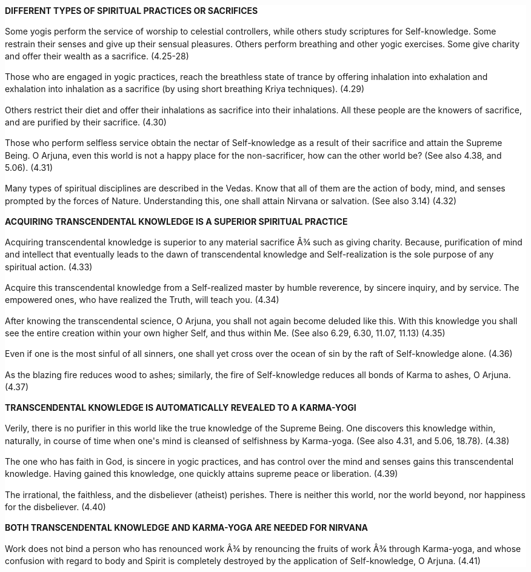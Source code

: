 **DIFFERENT TYPES OF SPIRITUAL PRACTICES OR SACRIFICES**

Some yogis perform the service of worship to celestial controllers, while others study scriptures for Self-knowledge. Some restrain their senses and give up their sensual pleasures. Others perform breathing and other yogic exercises. Some give charity and offer their wealth as a sacrifice. (4.25-28)

Those who are engaged in yogic practices, reach the breathless state of trance by offering inhalation into exhalation and exhalation into inhalation as a sacrifice (by using short breathing Kriya techniques). (4.29)

Others restrict their diet and offer their inhalations as sacrifice into their inhalations. All these people are the knowers of sacrifice, and are purified by their sacrifice. (4.30)

Those who perform selfless service obtain the nectar of Self-knowledge as a result of their sacrifice and attain the Supreme Being. O Arjuna, even this world is not a happy place for the non-sacrificer, how can the other world be? (See also 4.38, and 5.06). (4.31)

Many types of spiritual disciplines are described in the Vedas. Know that all of them are the action of body, mind, and senses prompted by the forces of Nature. Understanding this, one shall attain Nirvana or salvation. (See also 3.14) (4.32)

**ACQUIRING TRANSCENDENTAL KNOWLEDGE IS A SUPERIOR SPIRITUAL PRACTICE**

Acquiring transcendental knowledge is superior to any material sacrifice Â¾ such as giving charity. Because, purification of mind and intellect that eventually leads to the dawn of transcendental knowledge and Self-realization is the sole purpose of any spiritual action. (4.33)

Acquire this transcendental knowledge from a Self-realized master by humble reverence, by sincere inquiry, and by service. The empowered ones, who have realized the Truth, will teach you. (4.34)

After knowing the transcendental science, O Arjuna, you shall not again become deluded like this. With this knowledge you shall see the entire creation within your own higher Self, and thus within Me. (See also 6.29, 6.30, 11.07, 11.13) (4.35)

Even if one is the most sinful of all sinners, one shall yet cross over the ocean of sin by the raft of Self-knowledge alone. (4.36)

As the blazing fire reduces wood to ashes; similarly, the fire of Self-knowledge reduces all bonds of Karma to ashes, O Arjuna. (4.37)

**TRANSCENDENTAL KNOWLEDGE IS AUTOMATICALLY REVEALED TO A KARMA-YOGI**

Verily, there is no purifier in this world like the true knowledge of the Supreme Being. One discovers this knowledge within, naturally, in course of time when one's mind is cleansed of selfishness by Karma-yoga. (See also 4.31, and 5.06, 18.78). (4.38)

The one who has faith in God, is sincere in yogic practices, and has control over the mind and senses gains this transcendental knowledge. Having gained this knowledge, one quickly attains supreme peace or liberation. (4.39)

The irrational, the faithless, and the disbeliever (atheist) perishes. There is neither this world, nor the world beyond, nor happiness for the disbeliever. (4.40)

**BOTH TRANSCENDENTAL KNOWLEDGE AND KARMA-YOGA ARE NEEDED FOR NIRVANA**

Work does not bind a person who has renounced work Â¾ by renouncing the fruits of work Â¾ through Karma-yoga, and whose confusion with regard to body and Spirit is completely destroyed by the application of Self-knowledge, O Arjuna. (4.41)
